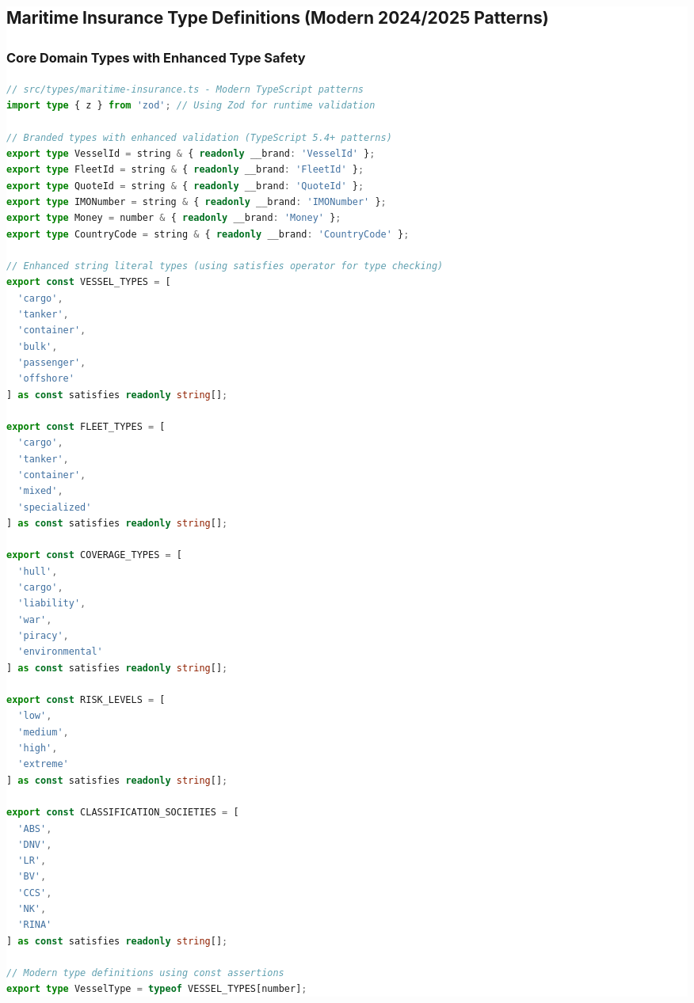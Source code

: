 ## Maritime Insurance Type Definitions (Modern 2024/2025 Patterns)

### Core Domain Types with Enhanced Type Safety

```typescript
// src/types/maritime-insurance.ts - Modern TypeScript patterns
import type { z } from 'zod'; // Using Zod for runtime validation

// Branded types with enhanced validation (TypeScript 5.4+ patterns)
export type VesselId = string & { readonly __brand: 'VesselId' };
export type FleetId = string & { readonly __brand: 'FleetId' };
export type QuoteId = string & { readonly __brand: 'QuoteId' };
export type IMONumber = string & { readonly __brand: 'IMONumber' };
export type Money = number & { readonly __brand: 'Money' };
export type CountryCode = string & { readonly __brand: 'CountryCode' };

// Enhanced string literal types (using satisfies operator for type checking)
export const VESSEL_TYPES = [
  'cargo',
  'tanker', 
  'container',
  'bulk',
  'passenger',
  'offshore'
] as const satisfies readonly string[];

export const FLEET_TYPES = [
  'cargo',
  'tanker',
  'container', 
  'mixed',
  'specialized'
] as const satisfies readonly string[];

export const COVERAGE_TYPES = [
  'hull',
  'cargo',
  'liability',
  'war',
  'piracy',
  'environmental'
] as const satisfies readonly string[];

export const RISK_LEVELS = [
  'low',
  'medium', 
  'high',
  'extreme'
] as const satisfies readonly string[];

export const CLASSIFICATION_SOCIETIES = [
  'ABS',
  'DNV',
  'LR', 
  'BV',
  'CCS',
  'NK',
  'RINA'
] as const satisfies readonly string[];

// Modern type definitions using const assertions
export type VesselType = typeof VESSEL_TYPES[number];
```